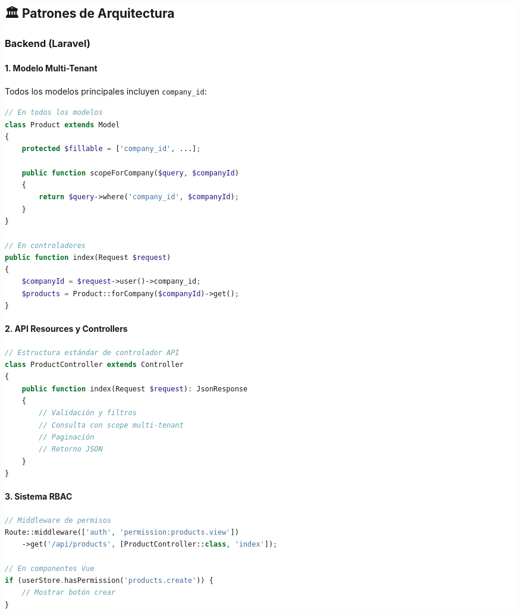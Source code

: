 ## 🏛️ Patrones de Arquitectura

### Backend (Laravel)

#### 1. Modelo Multi-Tenant
Todos los modelos principales incluyen `company_id`:

```php
// En todos los modelos
class Product extends Model
{
    protected $fillable = ['company_id', ...];

    public function scopeForCompany($query, $companyId)
    {
        return $query->where('company_id', $companyId);
    }
}

// En controladores
public function index(Request $request)
{
    $companyId = $request->user()->company_id;
    $products = Product::forCompany($companyId)->get();
}
```

#### 2. API Resources y Controllers
```php
// Estructura estándar de controlador API
class ProductController extends Controller
{
    public function index(Request $request): JsonResponse
    {
        // Validación y filtros
        // Consulta con scope multi-tenant
        // Paginación
        // Retorno JSON
    }
}
```

#### 3. Sistema RBAC
```php
// Middleware de permisos
Route::middleware(['auth', 'permission:products.view'])
    ->get('/api/products', [ProductController::class, 'index']);

// En componentes Vue
if (userStore.hasPermission('products.create')) {
    // Mostrar botón crear
}
```

